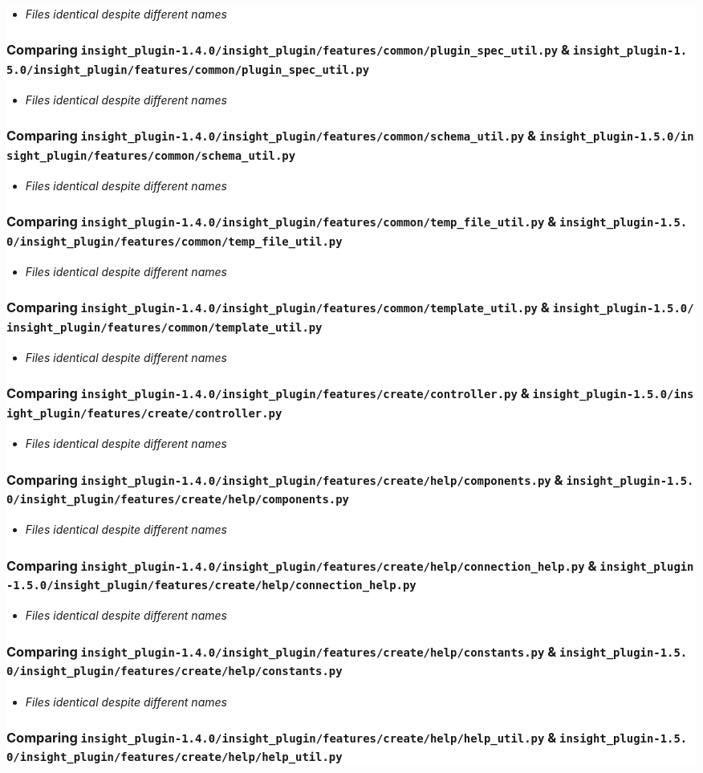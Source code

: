  * *Files identical despite different names*

### Comparing `insight_plugin-1.4.0/insight_plugin/features/common/plugin_spec_util.py` & `insight_plugin-1.5.0/insight_plugin/features/common/plugin_spec_util.py`

 * *Files identical despite different names*

### Comparing `insight_plugin-1.4.0/insight_plugin/features/common/schema_util.py` & `insight_plugin-1.5.0/insight_plugin/features/common/schema_util.py`

 * *Files identical despite different names*

### Comparing `insight_plugin-1.4.0/insight_plugin/features/common/temp_file_util.py` & `insight_plugin-1.5.0/insight_plugin/features/common/temp_file_util.py`

 * *Files identical despite different names*

### Comparing `insight_plugin-1.4.0/insight_plugin/features/common/template_util.py` & `insight_plugin-1.5.0/insight_plugin/features/common/template_util.py`

 * *Files identical despite different names*

### Comparing `insight_plugin-1.4.0/insight_plugin/features/create/controller.py` & `insight_plugin-1.5.0/insight_plugin/features/create/controller.py`

 * *Files identical despite different names*

### Comparing `insight_plugin-1.4.0/insight_plugin/features/create/help/components.py` & `insight_plugin-1.5.0/insight_plugin/features/create/help/components.py`

 * *Files identical despite different names*

### Comparing `insight_plugin-1.4.0/insight_plugin/features/create/help/connection_help.py` & `insight_plugin-1.5.0/insight_plugin/features/create/help/connection_help.py`

 * *Files identical despite different names*

### Comparing `insight_plugin-1.4.0/insight_plugin/features/create/help/constants.py` & `insight_plugin-1.5.0/insight_plugin/features/create/help/constants.py`

 * *Files identical despite different names*

### Comparing `insight_plugin-1.4.0/insight_plugin/features/create/help/help_util.py` & `insight_plugin-1.5.0/insight_plugin/features/create/help/help_util.py`
